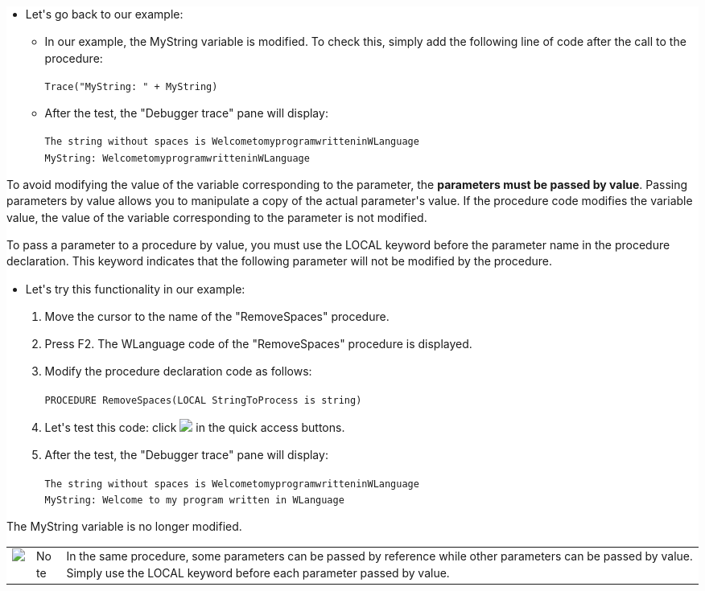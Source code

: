 - Let's go back to our example: 

	- In our example, the MyString variable is modified. To check this, simply add the following line of code after the call to the procedure: 
			
		```wl
		Trace("MyString: " + MyString)
		```


	- After the test, the "Debugger trace" pane will display: 
			
		```txt
		The string without spaces is WelcometomyprogramwritteninWLanguage
		MyString: WelcometomyprogramwritteninWLanguage
		```








To avoid modifying the value of the variable corresponding to the parameter, the **parameters must be passed by value**. Passing parameters by value allows you to manipulate a copy of the actual parameter's value. If the procedure code modifies the variable value, the value of the variable corresponding to the parameter is not modified.

To pass a parameter to a procedure by value, you must use the LOCAL keyword before the parameter name in the procedure declaration. This keyword indicates that the following parameter will not be modified by the procedure.

- Let's try this functionality in our example: 

	1. Move the cursor to the name of the "RemoveSpaces" procedure. 

	2. Press F2. The WLanguage code of the "RemoveSpaces" procedure is displayed. 

	3. Modify the procedure declaration code as follows: 
			
		```wl
		PROCEDURE RemoveSpaces(LOCAL StringToProcess is string)
		```


	4. Let's test this code: click ![](https://doc.pcsoft.fr/en-US/images/image.awp?langid=3&name=ICO_GO_Projet_WD_GAF.jpg)
 in the quick access buttons. 

	5. After the test, the "Debugger trace" pane will display: 
			
		```txt
		The string without spaces is WelcometomyprogramwritteninWLanguage
		MyString: Welcome to my program written in WLanguage
		```
The MyString variable is no longer modified. 





|   |   |   |
| --- | --- | --- |
| ![](https://doc.pcsoft.fr/en-US/images/image.awp?langid=3&name=note.png)<br> | Note | In the same procedure, some parameters can be passed by reference while other parameters can be passed by value. Simply use the LOCAL keyword before each parameter passed by value. |
